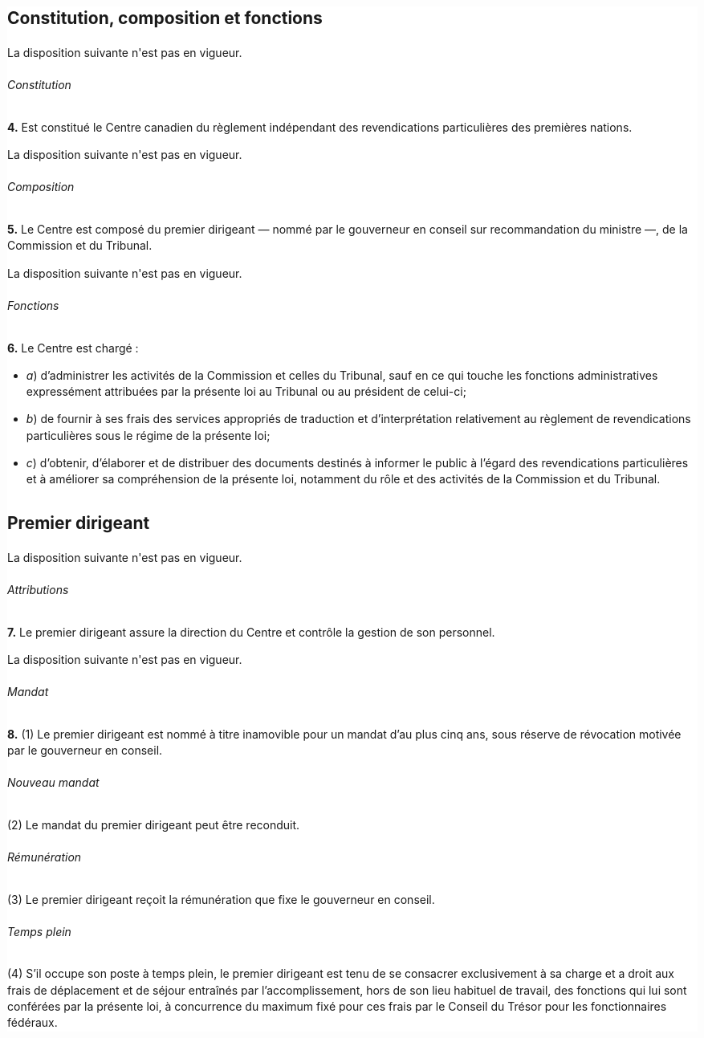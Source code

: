 ## Constitution, composition et fonctions

La disposition suivante n'est pas en vigueur.

###### Constitution

**4.** Est constitué le Centre canadien du règlement indépendant des revendications particulières des premières nations.

La disposition suivante n'est pas en vigueur.

###### Composition

**5.** Le Centre est composé du premier dirigeant — nommé par le gouverneur en conseil sur recommandation du ministre —, de la Commission et du Tribunal.

La disposition suivante n'est pas en vigueur.

###### Fonctions

**6.** Le Centre est chargé :

  * _a_) d’administrer les activités de la Commission et celles du Tribunal, sauf en ce qui touche les fonctions administratives expressément attribuées par la présente loi au Tribunal ou au président de celui-ci;

  * _b_) de fournir à ses frais des services appropriés de traduction et d’interprétation relativement au règlement de revendications particulières sous le régime de la présente loi;

  * _c_) d’obtenir, d’élaborer et de distribuer des documents destinés à informer le public à l’égard des revendications particulières et à améliorer sa compréhension de la présente loi, notamment du rôle et des activités de la Commission et du Tribunal.

## Premier dirigeant

La disposition suivante n'est pas en vigueur.

###### Attributions

**7.** Le premier dirigeant assure la direction du Centre et contrôle la gestion de son personnel.

La disposition suivante n'est pas en vigueur.

###### Mandat

**8.** (1) Le premier dirigeant est nommé à titre inamovible pour un mandat d’au plus cinq ans, sous réserve de révocation motivée par le gouverneur en conseil.

###### Nouveau mandat

(2) Le mandat du premier dirigeant peut être reconduit.

###### Rémunération

(3) Le premier dirigeant reçoit la rémunération que fixe le gouverneur en conseil.

###### Temps plein

(4) S’il occupe son poste à temps plein, le premier dirigeant est tenu de se consacrer exclusivement à sa charge et a droit aux frais de déplacement et de séjour entraînés par l’accomplissement, hors de son lieu habituel de travail, des fonctions qui lui sont conférées par la présente loi, à concurrence du maximum fixé pour ces frais par le Conseil du Trésor pour les fonctionnaires fédéraux.
